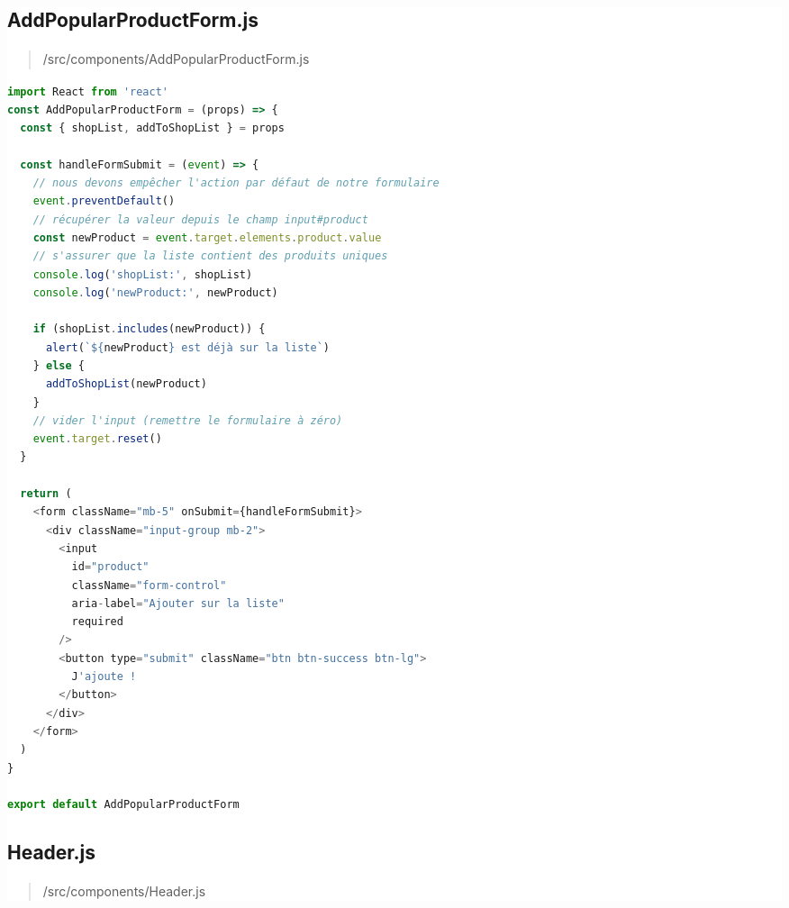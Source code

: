 ## AddPopularProductForm.js

> /src/components/AddPopularProductForm.js

```js
import React from 'react'
const AddPopularProductForm = (props) => {
  const { shopList, addToShopList } = props

  const handleFormSubmit = (event) => {
    // nous devons empêcher l'action par défaut de notre formulaire
    event.preventDefault()
    // récupérer la valeur depuis le champ input#product
    const newProduct = event.target.elements.product.value
    // s'assurer que la liste contient des produits uniques
    console.log('shopList:', shopList)
    console.log('newProduct:', newProduct)

    if (shopList.includes(newProduct)) {
      alert(`${newProduct} est déjà sur la liste`)
    } else {
      addToShopList(newProduct)
    }
    // vider l'input (remettre le formulaire à zéro)
    event.target.reset()
  }

  return (
    <form className="mb-5" onSubmit={handleFormSubmit}>
      <div className="input-group mb-2">
        <input
          id="product"
          className="form-control"
          aria-label="Ajouter sur la liste"
          required
        />
        <button type="submit" className="btn btn-success btn-lg">
          J'ajoute !
        </button>
      </div>
    </form>
  )
}

export default AddPopularProductForm

```

## Header.js

> /src/components/Header.js
